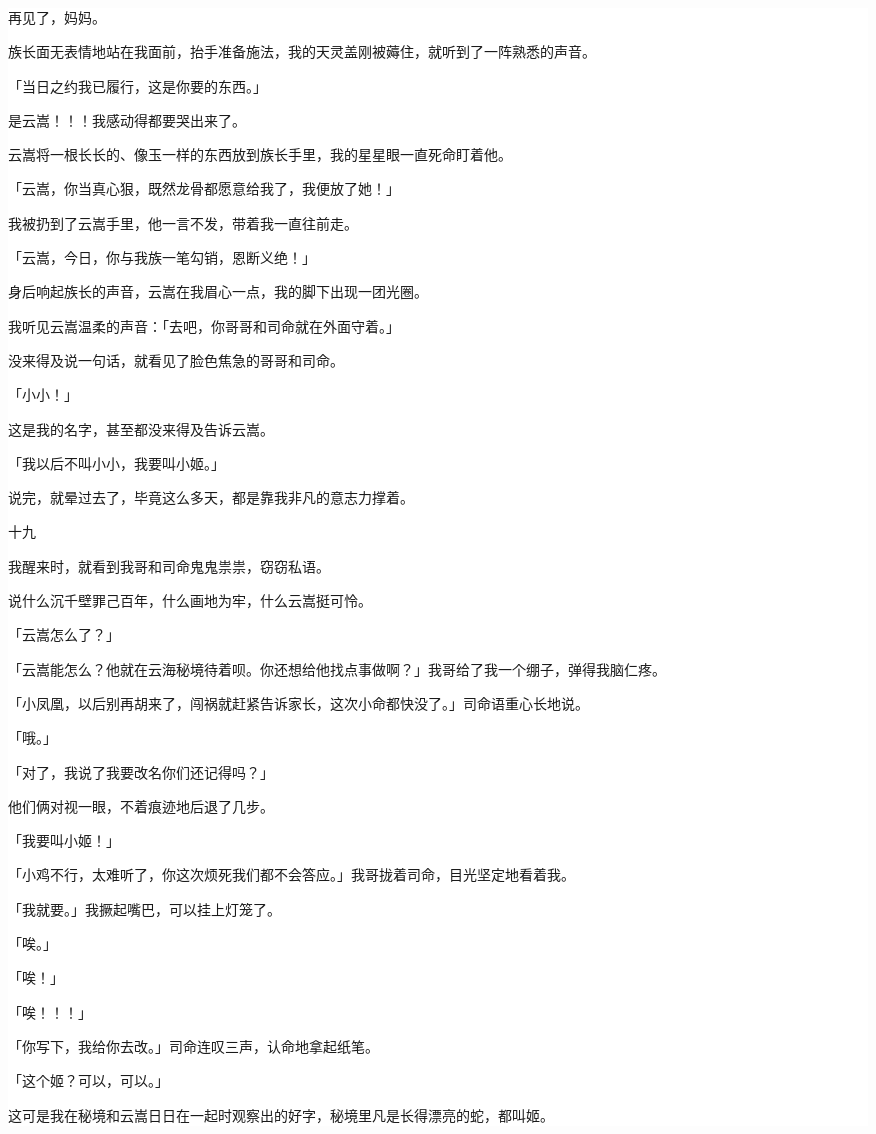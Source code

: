 再见了，妈妈。

族长面无表情地站在我面前，抬手准备施法，我的天灵盖刚被薅住，就听到了一阵熟悉的声音。

「当日之约我已履行，这是你要的东西。」

是云嵩！！！我感动得都要哭出来了。

云嵩将一根长长的、像玉一样的东西放到族长手里，我的星星眼一直死命盯着他。

「云嵩，你当真心狠，既然龙骨都愿意给我了，我便放了她！」

我被扔到了云嵩手里，他一言不发，带着我一直往前走。

「云嵩，今日，你与我族一笔勾销，恩断义绝！」

身后响起族长的声音，云嵩在我眉心一点，我的脚下出现一团光圈。

我听见云嵩温柔的声音：「去吧，你哥哥和司命就在外面守着。」

没来得及说一句话，就看见了脸色焦急的哥哥和司命。

「小小！」

这是我的名字，甚至都没来得及告诉云嵩。

「我以后不叫小小，我要叫小姬。」

说完，就晕过去了，毕竟这么多天，都是靠我非凡的意志力撑着。

十九

我醒来时，就看到我哥和司命鬼鬼祟祟，窃窃私语。

说什么沉千壁罪己百年，什么画地为牢，什么云嵩挺可怜。

「云嵩怎么了？」

「云嵩能怎么？他就在云海秘境待着呗。你还想给他找点事做啊？」我哥给了我一个绷子，弹得我脑仁疼。

「小凤凰，以后别再胡来了，闯祸就赶紧告诉家长，这次小命都快没了。」司命语重心长地说。

「哦。」

「对了，我说了我要改名你们还记得吗？」

他们俩对视一眼，不着痕迹地后退了几步。

「我要叫小姬！」

「小鸡不行，太难听了，你这次烦死我们都不会答应。」我哥拢着司命，目光坚定地看着我。

「我就要。」我撅起嘴巴，可以挂上灯笼了。

「唉。」

「唉！」

「唉！！！」

「你写下，我给你去改。」司命连叹三声，认命地拿起纸笔。

「这个姬？可以，可以。」

这可是我在秘境和云嵩日日在一起时观察出的好字，秘境里凡是长得漂亮的蛇，都叫姬。

